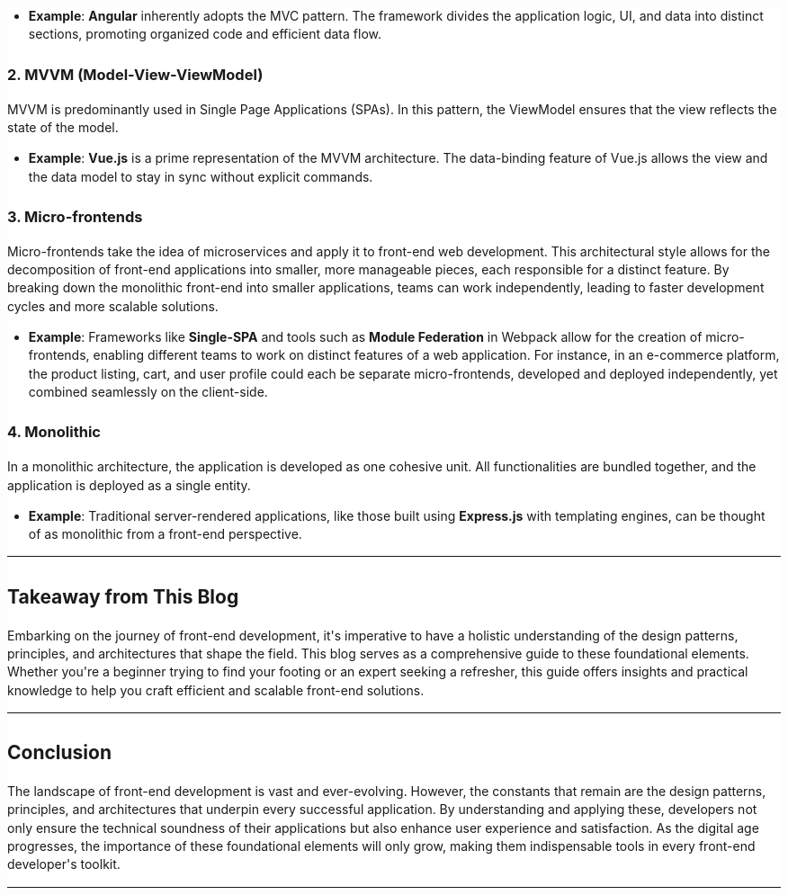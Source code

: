 * **Example**: **Angular** inherently adopts the MVC pattern. The framework divides the application logic, UI, and data into distinct sections, promoting organized code and efficient data flow.
    

### **2\. MVVM (Model-View-ViewModel)**

MVVM is predominantly used in Single Page Applications (SPAs). In this pattern, the ViewModel ensures that the view reflects the state of the model.

* **Example**: **Vue.js** is a prime representation of the MVVM architecture. The data-binding feature of Vue.js allows the view and the data model to stay in sync without explicit commands.
    

### **3\. Micro-frontends**

Micro-frontends take the idea of microservices and apply it to front-end web development. This architectural style allows for the decomposition of front-end applications into smaller, more manageable pieces, each responsible for a distinct feature. By breaking down the monolithic front-end into smaller applications, teams can work independently, leading to faster development cycles and more scalable solutions.

* **Example**: Frameworks like **Single-SPA** and tools such as **Module Federation** in Webpack allow for the creation of micro-frontends, enabling different teams to work on distinct features of a web application. For instance, in an e-commerce platform, the product listing, cart, and user profile could each be separate micro-frontends, developed and deployed independently, yet combined seamlessly on the client-side.
    

### **4\. Monolithic**

In a monolithic architecture, the application is developed as one cohesive unit. All functionalities are bundled together, and the application is deployed as a single entity.

* **Example**: Traditional server-rendered applications, like those built using **Express.js** with templating engines, can be thought of as monolithic from a front-end perspective.
    

---

## **Takeaway from This Blog**

Embarking on the journey of front-end development, it's imperative to have a holistic understanding of the design patterns, principles, and architectures that shape the field. This blog serves as a comprehensive guide to these foundational elements. Whether you're a beginner trying to find your footing or an expert seeking a refresher, this guide offers insights and practical knowledge to help you craft efficient and scalable front-end solutions.

---

## **Conclusion**

The landscape of front-end development is vast and ever-evolving. However, the constants that remain are the design patterns, principles, and architectures that underpin every successful application. By understanding and applying these, developers not only ensure the technical soundness of their applications but also enhance user experience and satisfaction. As the digital age progresses, the importance of these foundational elements will only grow, making them indispensable tools in every front-end developer's toolkit.

---